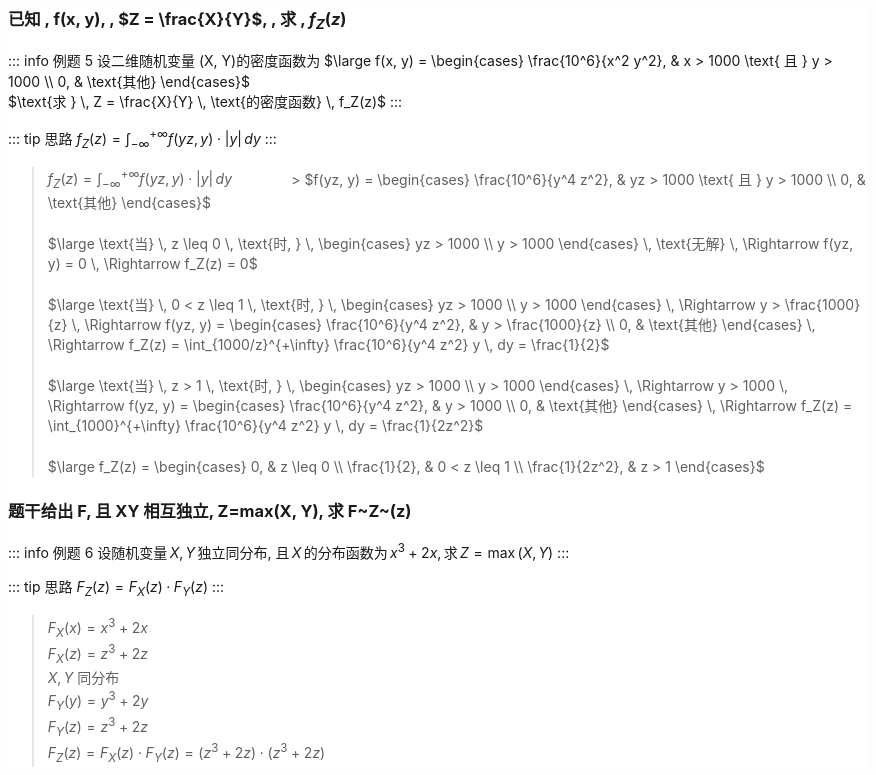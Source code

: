 ### 已知 \, f(x, y), \, $Z = \frac{X}{Y}$, \, 求 \, $f_Z(z)$

::: info 例题 5
设二维随机变量 (X, Y)的密度函数为
$\large f(x,   y) =
\begin{cases}
\frac{10^6}{x^2 y^2},   & x > 1000 \text{ 且 } y > 1000 \\
0,   & \text{其他}
\end{cases}$  
$\text{求 } \,   Z = \frac{X}{Y} \,   \text{的密度函数} \,   f_Z(z)$
:::

::: tip 思路
$f_Z(z) = \int_{-\infty}^{+\infty} f(yz,   y) \cdot |y| \,   dy$
:::

> $f_Z(z) = \int_{-\infty}^{+\infty} f(yz,   y) \cdot |y| \,   dy$ &nbsp; &nbsp; &nbsp; &nbsp; &nbsp; &nbsp; &nbsp; > $f(yz,   y) =
\begin{cases}
\frac{10^6}{y^4 z^2},   & yz > 1000 \text{ 且 } y > 1000 \\
0,   & \text{其他}
\end{cases}$  
> <br>  $\large \text{当} \,   z \leq 0 \,   \text{时,  } \,   \begin{cases} yz > 1000 \\ y > 1000 \end{cases} \,   \text{无解} \,   \Rightarrow f(yz,   y) = 0 \,   \Rightarrow f_Z(z) = 0$  
> <br>  $\large \text{当} \,   0 < z \leq 1 \,   \text{时,  } \,   \begin{cases} yz > 1000 \\ y > 1000 \end{cases} \,   \Rightarrow y > \frac{1000}{z} \,   \Rightarrow f(yz,   y) = \begin{cases} \frac{10^6}{y^4 z^2},   & y > \frac{1000}{z} \\ 0,   & \text{其他} \end{cases} \,   \Rightarrow f_Z(z) = \int_{1000/z}^{+\infty} \frac{10^6}{y^4 z^2} y \,   dy = \frac{1}{2}$  
> <br>  $\large \text{当} \,   z > 1 \,   \text{时,  }  \,   \begin{cases} yz > 1000 \\ y > 1000 \end{cases} \,   \Rightarrow y > 1000 \,   \Rightarrow f(yz,   y) = \begin{cases} \frac{10^6}{y^4 z^2},   & y > 1000 \\ 0,   & \text{其他} \end{cases} \,   \Rightarrow f_Z(z) = \int_{1000}^{+\infty} \frac{10^6}{y^4 z^2} y \,   dy = \frac{1}{2z^2}$  
> <br>  $\large f_Z(z) =
\begin{cases}
0,   & z \leq 0 \\
\frac{1}{2},   & 0 < z \leq 1 \\
\frac{1}{2z^2},   & z > 1
\end{cases}$

### 题干给出 F, 且 XY 相互独立, Z=max(X, Y), 求 F~Z~(z)

::: info 例题 6
$\text{设随机变量} \,   X,   \,   Y \,   \text{独立同分布,  且} \,   X \,   \text{的分布函数为} \,   x^3 + 2x,  \text{求} \,   Z = \max(X,   Y)$
:::

::: tip 思路
$F_Z(z)=F_X(z)·F_Y(z)$
:::

> $F_X(x) = x^3 + 2x$  
> $F_X(z) = z^3 + 2z$  
> $X,   Y \text{ 同分布}$  
> $F_Y(y) = y^3 + 2y$  
> $F_Y(z) = z^3 + 2z$  
> $F_Z(z) = F_X(z) \cdot F_Y(z) = (z^3 + 2z) \cdot (z^3 + 2z)$
